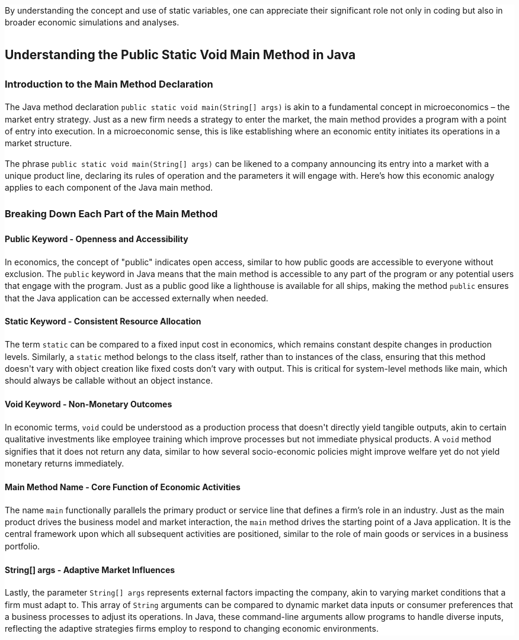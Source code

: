 By understanding the concept and use of static variables, one can appreciate their significant role not only in coding but also in broader economic simulations and analyses.

## Understanding the Public Static Void Main Method in Java

### Introduction to the Main Method Declaration
The Java method declaration `public static void main(String[] args)` is akin to a fundamental concept in microeconomics – the market entry strategy. Just as a new firm needs a strategy to enter the market, the main method provides a program with a point of entry into execution. In a microeconomic sense, this is like establishing where an economic entity initiates its operations in a market structure.

The phrase `public static void main(String[] args)` can be likened to a company announcing its entry into a market with a unique product line, declaring its rules of operation and the parameters it will engage with. Here’s how this economic analogy applies to each component of the Java main method.

### Breaking Down Each Part of the Main Method

#### Public Keyword - Openness and Accessibility
In economics, the concept of "public" indicates open access, similar to how public goods are accessible to everyone without exclusion. The `public` keyword in Java means that the main method is accessible to any part of the program or any potential users that engage with the program. Just as a public good like a lighthouse is available for all ships, making the method `public` ensures that the Java application can be accessed externally when needed.

#### Static Keyword - Consistent Resource Allocation
The term `static` can be compared to a fixed input cost in economics, which remains constant despite changes in production levels. Similarly, a `static` method belongs to the class itself, rather than to instances of the class, ensuring that this method doesn't vary with object creation like fixed costs don’t vary with output. This is critical for system-level methods like main, which should always be callable without an object instance.

#### Void Keyword - Non-Monetary Outcomes
In economic terms, `void` could be understood as a production process that doesn't directly yield tangible outputs, akin to certain qualitative investments like employee training which improve processes but not immediate physical products. A `void` method signifies that it does not return any data, similar to how several socio-economic policies might improve welfare yet do not yield monetary returns immediately.

#### Main Method Name - Core Function of Economic Activities
The name `main` functionally parallels the primary product or service line that defines a firm’s role in an industry. Just as the main product drives the business model and market interaction, the `main` method drives the starting point of a Java application. It is the central framework upon which all subsequent activities are positioned, similar to the role of main goods or services in a business portfolio.

#### String[] args - Adaptive Market Influences
Lastly, the parameter `String[] args` represents external factors impacting the company, akin to varying market conditions that a firm must adapt to. This array of `String` arguments can be compared to dynamic market data inputs or consumer preferences that a business processes to adjust its operations. In Java, these command-line arguments allow programs to handle diverse inputs, reflecting the adaptive strategies firms employ to respond to changing economic environments.
